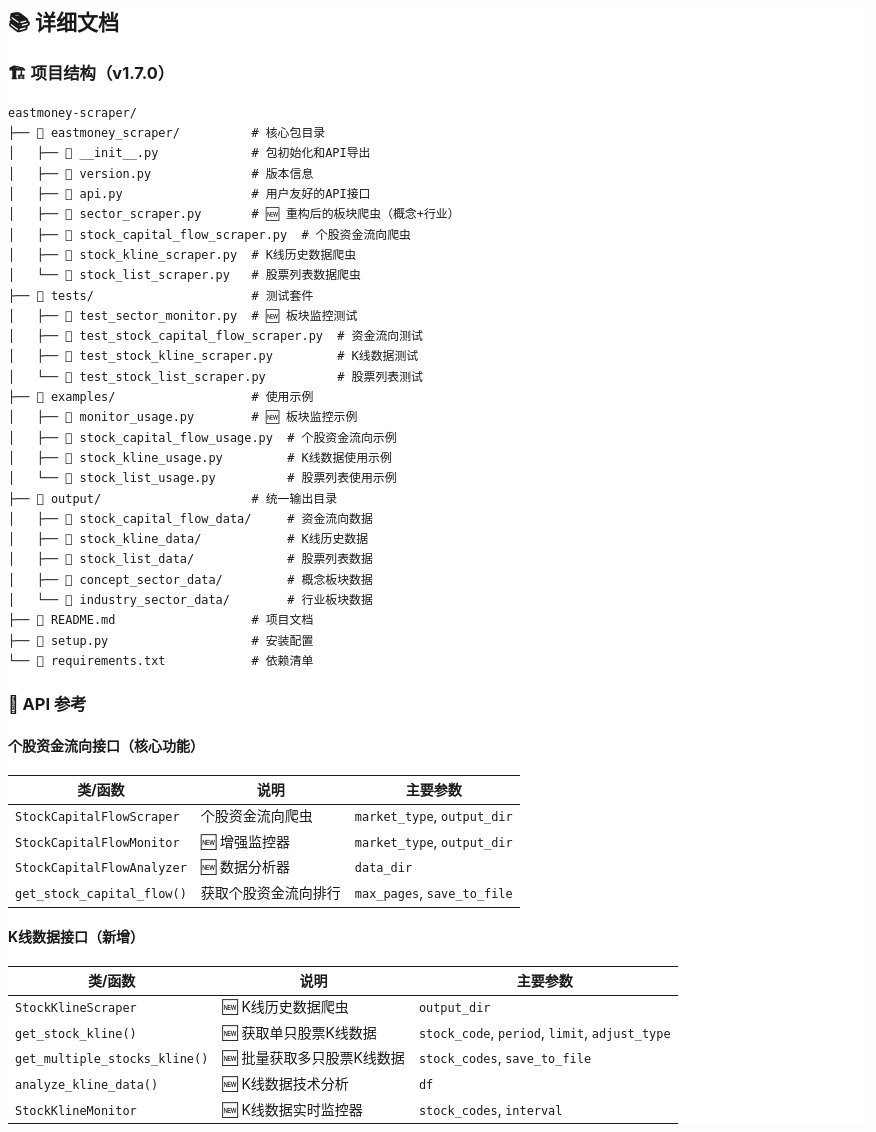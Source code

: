 ## 📚 详细文档

### 🏗️ 项目结构（v1.7.0）

```
eastmoney-scraper/
├── 📁 eastmoney_scraper/          # 核心包目录
│   ├── 📄 __init__.py             # 包初始化和API导出
│   ├── 📄 version.py              # 版本信息
│   ├── 📄 api.py                  # 用户友好的API接口
│   ├── 📄 sector_scraper.py       # 🆕 重构后的板块爬虫（概念+行业）
│   ├── 📄 stock_capital_flow_scraper.py  # 个股资金流向爬虫
│   ├── 📄 stock_kline_scraper.py  # K线历史数据爬虫
│   └── 📄 stock_list_scraper.py   # 股票列表数据爬虫
├── 📁 tests/                      # 测试套件
│   ├── 📄 test_sector_monitor.py  # 🆕 板块监控测试
│   ├── 📄 test_stock_capital_flow_scraper.py  # 资金流向测试
│   ├── 📄 test_stock_kline_scraper.py         # K线数据测试
│   └── 📄 test_stock_list_scraper.py          # 股票列表测试
├── 📁 examples/                   # 使用示例
│   ├── 📄 monitor_usage.py        # 🆕 板块监控示例
│   ├── 📄 stock_capital_flow_usage.py  # 个股资金流向示例
│   ├── 📄 stock_kline_usage.py         # K线数据使用示例
│   └── 📄 stock_list_usage.py          # 股票列表使用示例
├── 📁 output/                     # 统一输出目录
│   ├── 📁 stock_capital_flow_data/     # 资金流向数据
│   ├── 📁 stock_kline_data/            # K线历史数据
│   ├── 📁 stock_list_data/             # 股票列表数据
│   ├── 📁 concept_sector_data/         # 概念板块数据
│   └── 📁 industry_sector_data/        # 行业板块数据
├── 📄 README.md                   # 项目文档
├── 📄 setup.py                    # 安装配置
└── 📄 requirements.txt            # 依赖清单
```

### 🔧 API 参考

#### 个股资金流向接口（核心功能）

| 类/函数 | 说明 | 主要参数 |
|---------|------|----------|
| `StockCapitalFlowScraper` | 个股资金流向爬虫 | `market_type`, `output_dir` |
| `StockCapitalFlowMonitor` | 🆕 增强监控器 | `market_type`, `output_dir` |
| `StockCapitalFlowAnalyzer` | 🆕 数据分析器 | `data_dir` |
| `get_stock_capital_flow()` | 获取个股资金流向排行 | `max_pages`, `save_to_file` |

#### K线数据接口（新增）

| 类/函数 | 说明 | 主要参数 |
|---------|------|----------|
| `StockKlineScraper` | 🆕 K线历史数据爬虫 | `output_dir` |
| `get_stock_kline()` | 🆕 获取单只股票K线数据 | `stock_code`, `period`, `limit`, `adjust_type` |
| `get_multiple_stocks_kline()` | 🆕 批量获取多只股票K线数据 | `stock_codes`, `save_to_file` |
| `analyze_kline_data()` | 🆕 K线数据技术分析 | `df` |
| `StockKlineMonitor` | 🆕 K线数据实时监控器 | `stock_codes`, `interval` |
